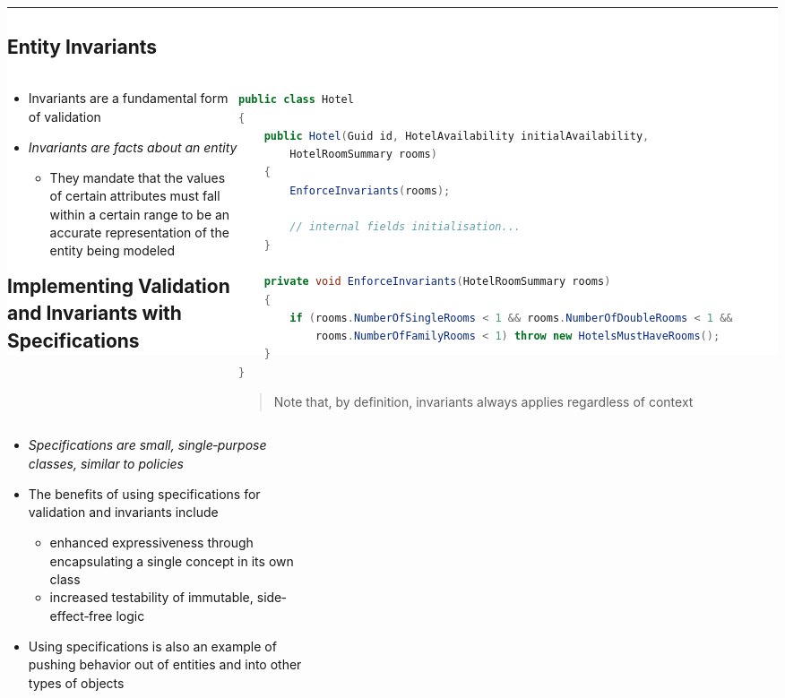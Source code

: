 </div>

---

## Entity Invariants

<div class='left' style='float:left;width:30%'>

* Invariants are a fundamental form of validation

* *Invariants are facts about an entity*
    * They mandate that the values of certain attributes must fall within a certain range to be an accurate representation of the entity being modeled

</div>

<div class='right' style='float:right;width:70%'>

```csharp
public class Hotel
{
    public Hotel(Guid id, HotelAvailability initialAvailability, 
        HotelRoomSummary rooms)
    {
        EnforceInvariants(rooms);
        
        // internal fields initialisation...
    }
    
    private void EnforceInvariants(HotelRoomSummary rooms)
    {
        if (rooms.NumberOfSingleRooms < 1 && rooms.NumberOfDoubleRooms < 1 &&
            rooms.NumberOfFamilyRooms < 1) throw new HotelsMustHaveRooms();
    }
}
```

> Note that, by definition, invariants always applies regardless of context

</div>

---

## Implementing Validation and Invariants with Specifications

<div class='left' style='float:left;width:40%'>

* *Specifications are small, single‐purpose classes, similar to policies*

* The benefits of using specifications for validation and invariants include
    * enhanced expressiveness through encapsulating a single concept in its own class
    * increased testability of immutable, side‐effect‐free logic

* Using specifications is also an example of pushing behavior out of entities and into other types of objects
